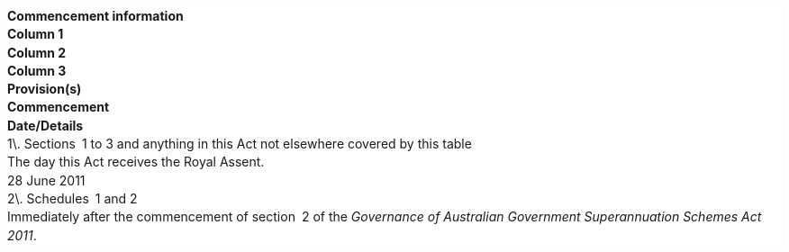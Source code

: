 <thead>
  <tr>
    <td colspan="3">
      <div>
        <b>Commencement information</b>
      </div>
    </td>
  </tr>
  <tr>
    <td>
      <div>
        <b>Column 1</b>
      </div>
    </td>
    <td>
      <div>
        <b>Column 2</b>
      </div>
    </td>
    <td>
      <div>
        <b>Column 3</b>
      </div>
    </td>
  </tr>
  <tr>
    <td>
      <div>
        <b>Provision(s)</b>
      </div>
    </td>
    <td>
      <div>
        <b>Commencement</b>
      </div>
    </td>
    <td>
      <div>
        <b>Date/Details</b>
      </div>
    </td>
  </tr>
</thead>
<tr>
  <td>
    <div>1\. Sections 1 to 3 and anything in this Act not elsewhere covered by this
      table</div>
  </td>
  <td>
    <div>The day this Act receives the Royal Assent.</div>
  </td>
  <td>
    <div>28 June 2011</div>
  </td>
</tr>
<tr>
  <td>
    <div>2\. Schedules 1 and 2</div>
  </td>
  <td>
    <div>Immediately after the commencement of section 2 of the
      <i>Governance of Australian Government Superannuation Schemes Act 2011</i>.</div>
  </td>
  <td>